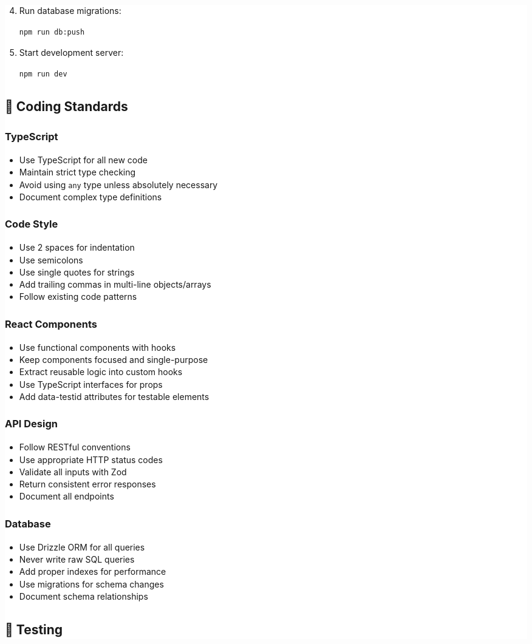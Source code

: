 4. Run database migrations:
   ```bash
   npm run db:push
   ```

5. Start development server:
   ```bash
   npm run dev
   ```

## 📝 Coding Standards

### TypeScript

* Use TypeScript for all new code
* Maintain strict type checking
* Avoid using `any` type unless absolutely necessary
* Document complex type definitions

### Code Style

* Use 2 spaces for indentation
* Use semicolons
* Use single quotes for strings
* Add trailing commas in multi-line objects/arrays
* Follow existing code patterns

### React Components

* Use functional components with hooks
* Keep components focused and single-purpose
* Extract reusable logic into custom hooks
* Use TypeScript interfaces for props
* Add data-testid attributes for testable elements

### API Design

* Follow RESTful conventions
* Use appropriate HTTP status codes
* Validate all inputs with Zod
* Return consistent error responses
* Document all endpoints

### Database

* Use Drizzle ORM for all queries
* Never write raw SQL queries
* Add proper indexes for performance
* Use migrations for schema changes
* Document schema relationships

## 🧪 Testing
